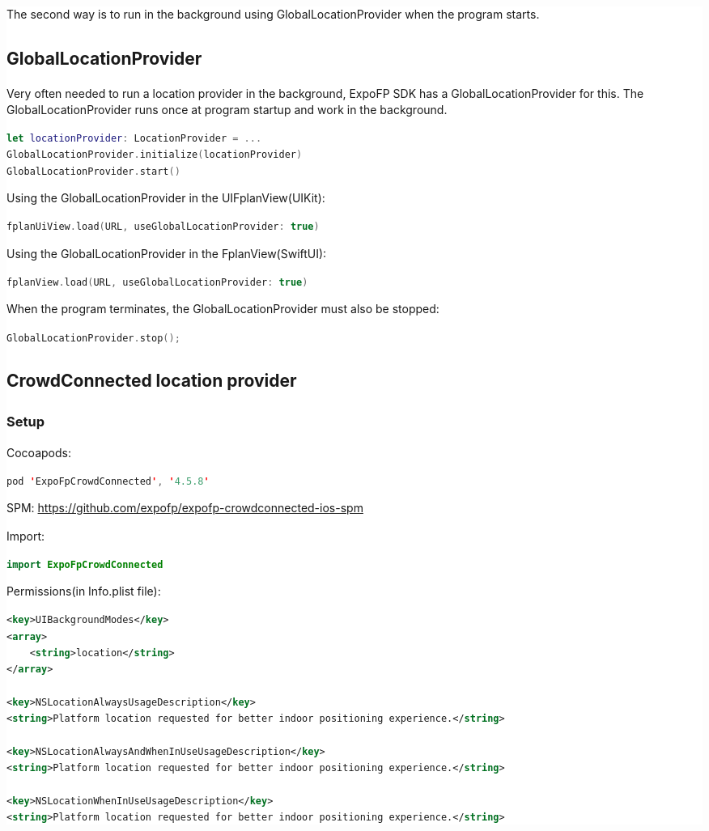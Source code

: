The second way is to run in the background using GlobalLocationProvider when the program starts.

## GlobalLocationProvider<a id='4.5.8-global-location-provider'></a>

Very often needed to run a location provider in the background, ExpoFP SDK has a GlobalLocationProvider for this. The GlobalLocationProvider runs once at program startup and work in the background.

```swift
let locationProvider: LocationProvider = ...
GlobalLocationProvider.initialize(locationProvider)
GlobalLocationProvider.start()
```

Using the GlobalLocationProvider in the UIFplanView(UIKit):

```swift
fplanUiView.load(URL, useGlobalLocationProvider: true)
```

Using the GlobalLocationProvider in the FplanView(SwiftUI):

```swift
fplanView.load(URL, useGlobalLocationProvider: true)
```

When the program terminates, the GlobalLocationProvider must also be stopped:

```swift
GlobalLocationProvider.stop();
```

## CrowdConnected location provider<a id='4.5.8-cc-navigation'></a>

### Setup

Сocoapods:

```swift
pod 'ExpoFpCrowdConnected', '4.5.8'
```

SPM: <https://github.com/expofp/expofp-crowdconnected-ios-spm>

Import:

```swift
import ExpoFpCrowdConnected
```

Permissions(in Info.plist file):

```xml
<key>UIBackgroundModes</key>
<array>
	<string>location</string>
</array>

<key>NSLocationAlwaysUsageDescription</key>
<string>Platform location requested for better indoor positioning experience.</string>

<key>NSLocationAlwaysAndWhenInUseUsageDescription</key>
<string>Platform location requested for better indoor positioning experience.</string>

<key>NSLocationWhenInUseUsageDescription</key>
<string>Platform location requested for better indoor positioning experience.</string>
```
